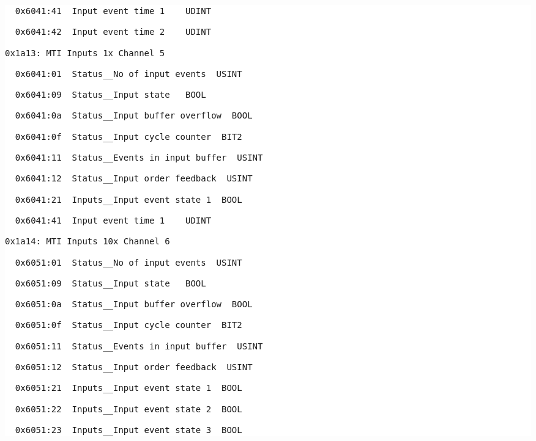 <tr>
<td><pre>  0x6041:41  Input event time 1    UDINT</pre></td>
</tr>
<tr>
<td><pre>  0x6041:42  Input event time 2    UDINT</pre></td>
</tr>
<tr>
<td><pre>0x1a13: MTI Inputs 1x Channel 5</pre></td>
</tr>
<tr>
<td><pre>  0x6041:01  Status__No of input events  USINT</pre></td>
</tr>
<tr>
<td><pre>  0x6041:09  Status__Input state   BOOL</pre></td>
</tr>
<tr>
<td><pre>  0x6041:0a  Status__Input buffer overflow  BOOL</pre></td>
</tr>
<tr>
<td><pre>  0x6041:0f  Status__Input cycle counter  BIT2</pre></td>
</tr>
<tr>
<td><pre>  0x6041:11  Status__Events in input buffer  USINT</pre></td>
</tr>
<tr>
<td><pre>  0x6041:12  Status__Input order feedback  USINT</pre></td>
</tr>
<tr>
<td><pre>  0x6041:21  Inputs__Input event state 1  BOOL</pre></td>
</tr>
<tr>
<td><pre>  0x6041:41  Input event time 1    UDINT</pre></td>
</tr>
<tr>
<td><pre>0x1a14: MTI Inputs 10x Channel 6</pre></td>
</tr>
<tr>
<td><pre>  0x6051:01  Status__No of input events  USINT</pre></td>
</tr>
<tr>
<td><pre>  0x6051:09  Status__Input state   BOOL</pre></td>
</tr>
<tr>
<td><pre>  0x6051:0a  Status__Input buffer overflow  BOOL</pre></td>
</tr>
<tr>
<td><pre>  0x6051:0f  Status__Input cycle counter  BIT2</pre></td>
</tr>
<tr>
<td><pre>  0x6051:11  Status__Events in input buffer  USINT</pre></td>
</tr>
<tr>
<td><pre>  0x6051:12  Status__Input order feedback  USINT</pre></td>
</tr>
<tr>
<td><pre>  0x6051:21  Inputs__Input event state 1  BOOL</pre></td>
</tr>
<tr>
<td><pre>  0x6051:22  Inputs__Input event state 2  BOOL</pre></td>
</tr>
<tr>
<td><pre>  0x6051:23  Inputs__Input event state 3  BOOL</pre></td>
</tr>
<tr>